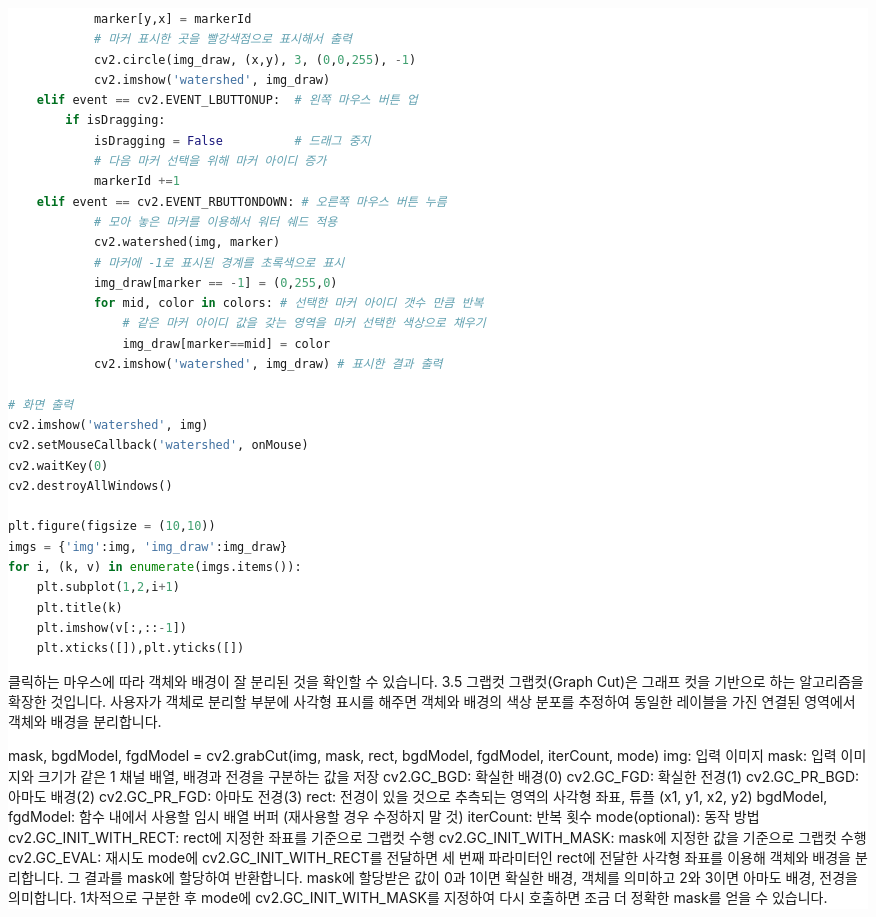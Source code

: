 ```python
            marker[y,x] = markerId
            # 마커 표시한 곳을 빨강색점으로 표시해서 출력
            cv2.circle(img_draw, (x,y), 3, (0,0,255), -1)
            cv2.imshow('watershed', img_draw)
    elif event == cv2.EVENT_LBUTTONUP:  # 왼쪽 마우스 버튼 업
        if isDragging:                  
            isDragging = False          # 드래그 중지
            # 다음 마커 선택을 위해 마커 아이디 증가
            markerId +=1
    elif event == cv2.EVENT_RBUTTONDOWN: # 오른쪽 마우스 버튼 누름
            # 모아 놓은 마커를 이용해서 워터 쉐드 적용
            cv2.watershed(img, marker)
            # 마커에 -1로 표시된 경계를 초록색으로 표시
            img_draw[marker == -1] = (0,255,0)
            for mid, color in colors: # 선택한 마커 아이디 갯수 만큼 반복
                # 같은 마커 아이디 값을 갖는 영역을 마커 선택한 색상으로 채우기 
                img_draw[marker==mid] = color
            cv2.imshow('watershed', img_draw) # 표시한 결과 출력

# 화면 출력
cv2.imshow('watershed', img)
cv2.setMouseCallback('watershed', onMouse)
cv2.waitKey(0)
cv2.destroyAllWindows()

plt.figure(figsize = (10,10))
imgs = {'img':img, 'img_draw':img_draw}
for i, (k, v) in enumerate(imgs.items()):
    plt.subplot(1,2,i+1)
    plt.title(k)
    plt.imshow(v[:,::-1])
    plt.xticks([]),plt.yticks([])
```

클릭하는 마우스에 따라 객체와 배경이 잘 분리된 것을 확인할 수 있습니다.
3.5 그랩컷
그랩컷(Graph Cut)은 그래프 컷을 기반으로 하는 알고리즘을 확장한 것입니다. 사용자가 객체로 분리할 부분에 사각형 표시를 해주면 객체와 배경의 색상 분포를 추정하여 동일한 레이블을 가진 연결된 영역에서 객체와 배경을 분리합니다.

mask, bgdModel, fgdModel = cv2.grabCut(img, mask, rect, bgdModel, fgdModel, iterCount, mode)
img: 입력 이미지
mask: 입력 이미지와 크기가 같은 1 채널 배열, 배경과 전경을 구분하는 값을 저장
cv2.GC_BGD: 확실한 배경(0)
cv2.GC_FGD: 확실한 전경(1)
cv2.GC_PR_BGD: 아마도 배경(2)
cv2.GC_PR_FGD: 아마도 전경(3)
rect: 전경이 있을 것으로 추측되는 영역의 사각형 좌표, 튜플 (x1, y1, x2, y2)
bgdModel, fgdModel: 함수 내에서 사용할 임시 배열 버퍼 (재사용할 경우 수정하지 말 것)
iterCount: 반복 횟수
mode(optional): 동작 방법
cv2.GC_INIT_WITH_RECT: rect에 지정한 좌표를 기준으로 그랩컷 수행
cv2.GC_INIT_WITH_MASK: mask에 지정한 값을 기준으로 그랩컷 수행
cv2.GC_EVAL: 재시도
mode에 cv2.GC_INIT_WITH_RECT를 전달하면 세 번째 파라미터인 rect에 전달한 사각형 좌표를 이용해 객체와 배경을 분리합니다. 그 결과를 mask에 할당하여 반환합니다. mask에 할당받은 값이 0과 1이면 확실한 배경, 객체를 의미하고 2와 3이면 아마도 배경, 전경을 의미합니다. 1차적으로 구분한 후 mode에 cv2.GC_INIT_WITH_MASK를 지정하여 다시 호출하면 조금 더 정확한 mask를 얻을 수 있습니다.
